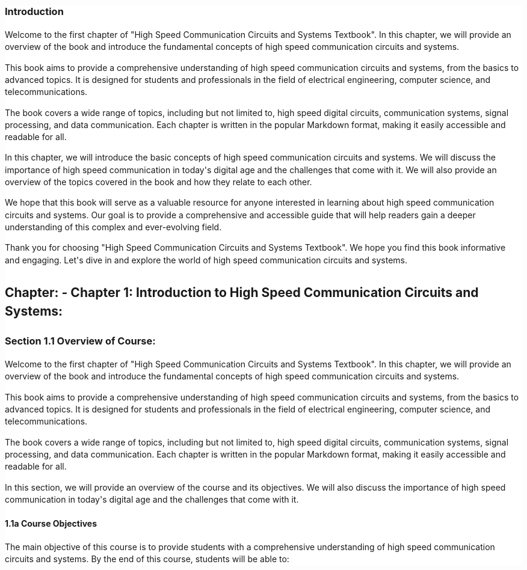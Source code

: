 ### Introduction

Welcome to the first chapter of "High Speed Communication Circuits and Systems Textbook". In this chapter, we will provide an overview of the book and introduce the fundamental concepts of high speed communication circuits and systems.

This book aims to provide a comprehensive understanding of high speed communication circuits and systems, from the basics to advanced topics. It is designed for students and professionals in the field of electrical engineering, computer science, and telecommunications.

The book covers a wide range of topics, including but not limited to, high speed digital circuits, communication systems, signal processing, and data communication. Each chapter is written in the popular Markdown format, making it easily accessible and readable for all.

In this chapter, we will introduce the basic concepts of high speed communication circuits and systems. We will discuss the importance of high speed communication in today's digital age and the challenges that come with it. We will also provide an overview of the topics covered in the book and how they relate to each other.

We hope that this book will serve as a valuable resource for anyone interested in learning about high speed communication circuits and systems. Our goal is to provide a comprehensive and accessible guide that will help readers gain a deeper understanding of this complex and ever-evolving field.

Thank you for choosing "High Speed Communication Circuits and Systems Textbook". We hope you find this book informative and engaging. Let's dive in and explore the world of high speed communication circuits and systems.


## Chapter: - Chapter 1: Introduction to High Speed Communication Circuits and Systems:




### Section 1.1 Overview of Course:

Welcome to the first chapter of "High Speed Communication Circuits and Systems Textbook". In this chapter, we will provide an overview of the book and introduce the fundamental concepts of high speed communication circuits and systems.

This book aims to provide a comprehensive understanding of high speed communication circuits and systems, from the basics to advanced topics. It is designed for students and professionals in the field of electrical engineering, computer science, and telecommunications.

The book covers a wide range of topics, including but not limited to, high speed digital circuits, communication systems, signal processing, and data communication. Each chapter is written in the popular Markdown format, making it easily accessible and readable for all.

In this section, we will provide an overview of the course and its objectives. We will also discuss the importance of high speed communication in today's digital age and the challenges that come with it.

#### 1.1a Course Objectives

The main objective of this course is to provide students with a comprehensive understanding of high speed communication circuits and systems. By the end of this course, students will be able to:
